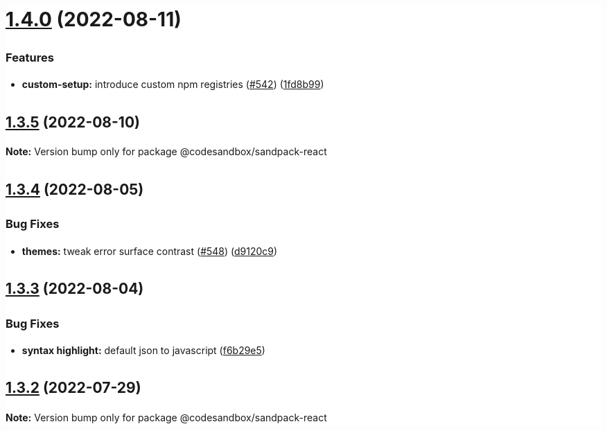 



# [1.4.0](https://github.com/codesandbox/sandpack/compare/v1.3.5...v1.4.0) (2022-08-11)


### Features

* **custom-setup:** introduce custom npm registries ([#542](https://github.com/codesandbox/sandpack/issues/542)) ([1fd8b99](https://github.com/codesandbox/sandpack/commit/1fd8b997e3e95bc76026e3de1a5c267859d92c82))





## [1.3.5](https://github.com/codesandbox/sandpack/compare/v1.3.4...v1.3.5) (2022-08-10)

**Note:** Version bump only for package @codesandbox/sandpack-react





## [1.3.4](https://github.com/codesandbox/sandpack/compare/v1.3.3...v1.3.4) (2022-08-05)


### Bug Fixes

* **themes:** tweak error surface contrast ([#548](https://github.com/codesandbox/sandpack/issues/548)) ([d9120c9](https://github.com/codesandbox/sandpack/commit/d9120c9f42bc5ab75619332cb44197e5e8d43b13))





## [1.3.3](https://github.com/codesandbox/sandpack/compare/v1.3.2...v1.3.3) (2022-08-04)


### Bug Fixes

* **syntax highlight:** default json to javascript ([f6b29e5](https://github.com/codesandbox/sandpack/commit/f6b29e5c8cb9c1caabba97f62974b357be04330f))





## [1.3.2](https://github.com/codesandbox/sandpack/compare/v1.3.1...v1.3.2) (2022-07-29)

**Note:** Version bump only for package @codesandbox/sandpack-react
